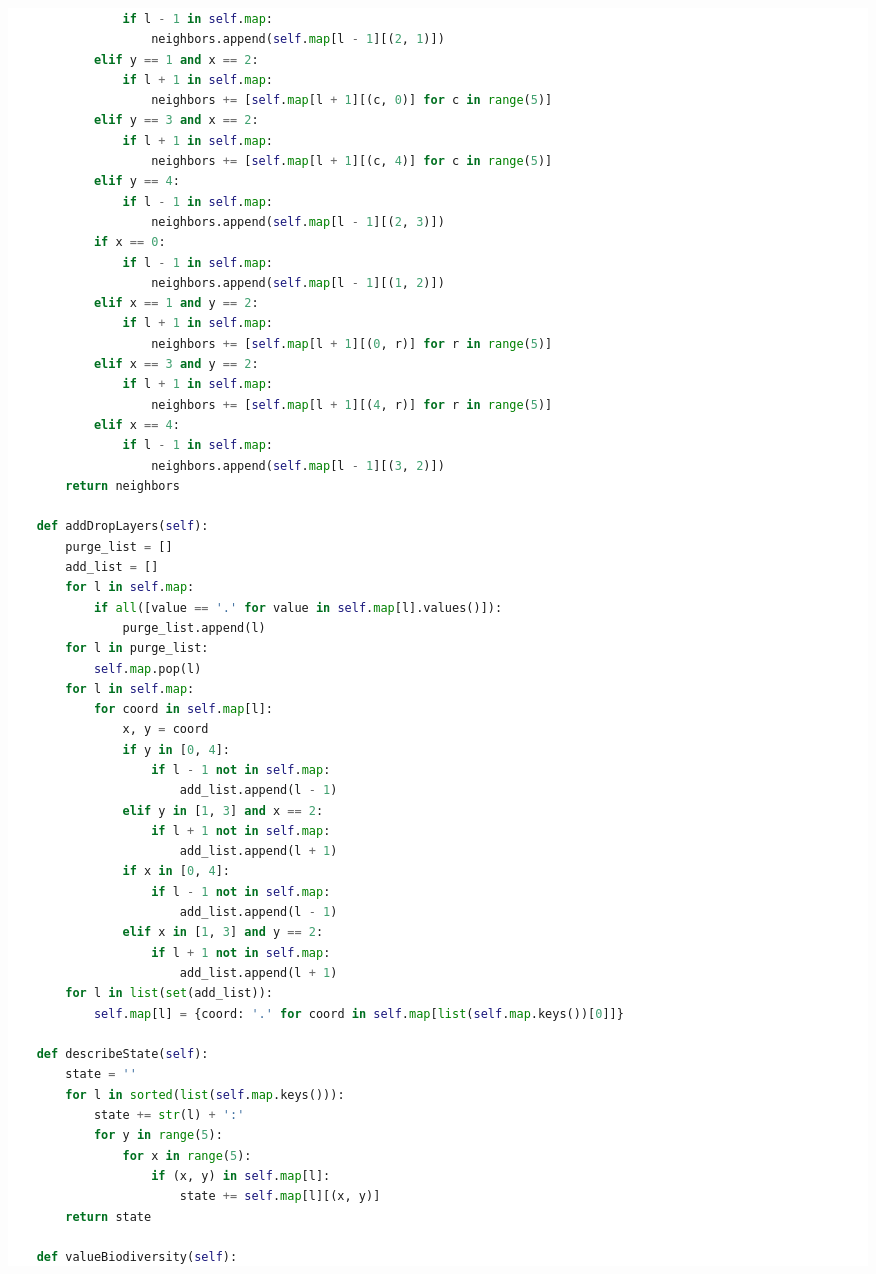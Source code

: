 ```Python
                if l - 1 in self.map:
                    neighbors.append(self.map[l - 1][(2, 1)])
            elif y == 1 and x == 2:
                if l + 1 in self.map:
                    neighbors += [self.map[l + 1][(c, 0)] for c in range(5)]
            elif y == 3 and x == 2:
                if l + 1 in self.map:
                    neighbors += [self.map[l + 1][(c, 4)] for c in range(5)]
            elif y == 4:
                if l - 1 in self.map:
                    neighbors.append(self.map[l - 1][(2, 3)])
            if x == 0:
                if l - 1 in self.map:
                    neighbors.append(self.map[l - 1][(1, 2)])
            elif x == 1 and y == 2:
                if l + 1 in self.map:
                    neighbors += [self.map[l + 1][(0, r)] for r in range(5)]
            elif x == 3 and y == 2:
                if l + 1 in self.map:
                    neighbors += [self.map[l + 1][(4, r)] for r in range(5)]
            elif x == 4:
                if l - 1 in self.map:
                    neighbors.append(self.map[l - 1][(3, 2)])
        return neighbors

    def addDropLayers(self):
        purge_list = []
        add_list = []
        for l in self.map:
            if all([value == '.' for value in self.map[l].values()]):
                purge_list.append(l)
        for l in purge_list:
            self.map.pop(l)
        for l in self.map:
            for coord in self.map[l]:
                x, y = coord
                if y in [0, 4]:
                    if l - 1 not in self.map:
                        add_list.append(l - 1)
                elif y in [1, 3] and x == 2:
                    if l + 1 not in self.map:
                        add_list.append(l + 1)
                if x in [0, 4]:
                    if l - 1 not in self.map:
                        add_list.append(l - 1)
                elif x in [1, 3] and y == 2:
                    if l + 1 not in self.map:
                        add_list.append(l + 1)
        for l in list(set(add_list)):
            self.map[l] = {coord: '.' for coord in self.map[list(self.map.keys())[0]]}

    def describeState(self):
        state = ''
        for l in sorted(list(self.map.keys())):
            state += str(l) + ':'
            for y in range(5):
                for x in range(5):
                    if (x, y) in self.map[l]:
                        state += self.map[l][(x, y)]
        return state

    def valueBiodiversity(self):
```